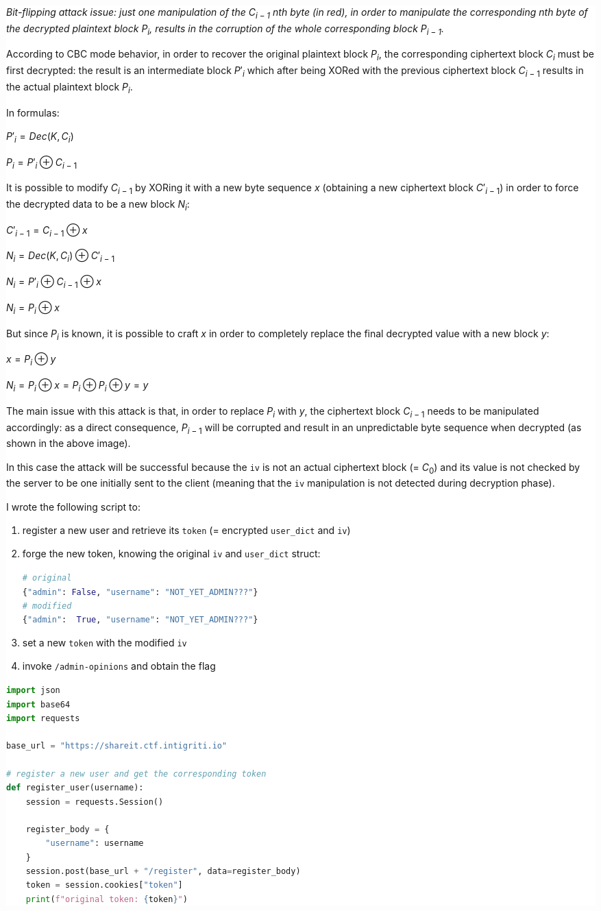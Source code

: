 _Bit-flipping attack issue: just one manipulation of the $`C_{i-1}`$ nth byte (in red), in order to manipulate the corresponding nth byte of the decrypted plaintext block $`P_i`$, results in the corruption of the whole corresponding block $`P_{i-1}`$._

According to CBC mode behavior, in order to recover the original plaintext block $`P_i`$, the corresponding ciphertext block $`C_i`$ must be first decrypted: the result is an intermediate block $`P'_i`$ which after being XORed with the previous ciphertext block $`C_{i-1}`$ results in the actual plaintext block $`P_i`$.

In formulas:

$`P'_i = Dec(K, C_i)`$

$`P_i = P'_i \oplus C_{i-1}`$

It is possible to modify $`C_{i-1}`$ by XORing it with a new byte sequence $x$ (obtaining a new ciphertext block $`C'_{i-1}`$) in order to force the decrypted data to be a new block $N_i$:

$`C'_{i-1} = C_{i-1} \oplus x `$

$`N_i = Dec(K, C_i) \oplus C'_{i-1} `$

$`N_i = P'_i \oplus C_{i-1} \oplus x `$

$`N_i = P_i \oplus x`$

But since $P_i$ is known, it is possible to craft $x$ in order to completely replace the final decrypted value with a new block $y$:

$`x = P_i \oplus y `$

$`N_i = P_i \oplus x = P_i \oplus P_i \oplus y = y`$

The main issue with this attack is that, in order to replace $P_i$ with $y$, the ciphertext block $C_{i-1}$ needs to be manipulated accordingly: as a direct consequence, $P_{i-1}$ will be corrupted and result in an unpredictable byte sequence when decrypted (as shown in the above image).

In this case the attack will be successful because the `iv` is not an actual ciphertext block (= $C_0$) and its value is not checked by the server to be one initially sent to the client (meaning that the `iv` manipulation is not detected during decryption phase).

I wrote the following script to:

1. register a new user and retrieve its `token` (= encrypted `user_dict` and `iv`)
2. forge the new token, knowing the original `iv` and `user_dict` struct:

   ```python
   # original
   {"admin": False, "username": "NOT_YET_ADMIN???"}
   # modified
   {"admin":  True, "username": "NOT_YET_ADMIN???"}
   ```

3. set a new `token` with the modified `iv`
4. invoke `/admin-opinions` and obtain the flag

```python
import json
import base64
import requests

base_url = "https://shareit.ctf.intigriti.io"

# register a new user and get the corresponding token
def register_user(username):
    session = requests.Session()

    register_body = {
        "username": username
    }
    session.post(base_url + "/register", data=register_body)
    token = session.cookies["token"]
    print(f"original token: {token}")
```